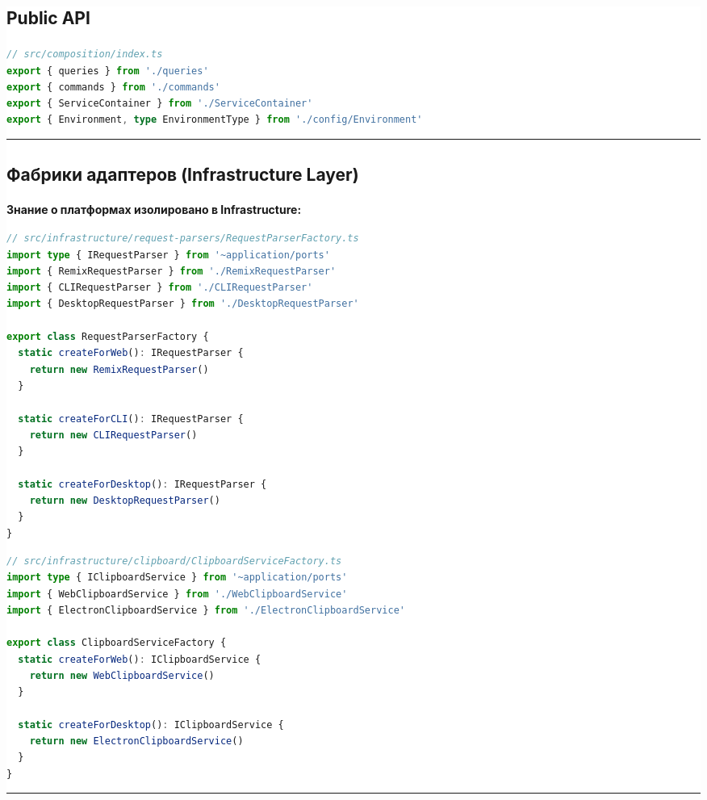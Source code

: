 
## Public API

```typescript
// src/composition/index.ts
export { queries } from './queries'
export { commands } from './commands'
export { ServiceContainer } from './ServiceContainer'
export { Environment, type EnvironmentType } from './config/Environment'
```

---

## Фабрики адаптеров (Infrastructure Layer)

**Знание о платформах изолировано в Infrastructure:**

```typescript
// src/infrastructure/request-parsers/RequestParserFactory.ts
import type { IRequestParser } from '~application/ports'
import { RemixRequestParser } from './RemixRequestParser'
import { CLIRequestParser } from './CLIRequestParser'
import { DesktopRequestParser } from './DesktopRequestParser'

export class RequestParserFactory {
  static createForWeb(): IRequestParser {
    return new RemixRequestParser()
  }
  
  static createForCLI(): IRequestParser {
    return new CLIRequestParser()
  }
  
  static createForDesktop(): IRequestParser {
    return new DesktopRequestParser()
  }
}
```

```typescript
// src/infrastructure/clipboard/ClipboardServiceFactory.ts
import type { IClipboardService } from '~application/ports'
import { WebClipboardService } from './WebClipboardService'
import { ElectronClipboardService } from './ElectronClipboardService'

export class ClipboardServiceFactory {
  static createForWeb(): IClipboardService {
    return new WebClipboardService()
  }
  
  static createForDesktop(): IClipboardService {
    return new ElectronClipboardService()
  }
}
```

---